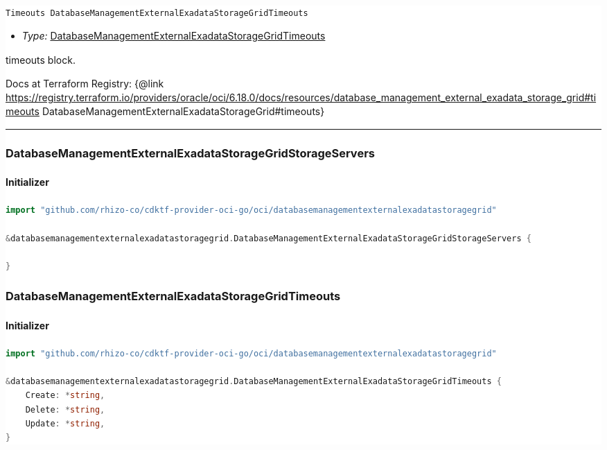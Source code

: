 ```go
Timeouts DatabaseManagementExternalExadataStorageGridTimeouts
```

- *Type:* <a href="#rhizo-co-terraform-provider-oci.databaseManagementExternalExadataStorageGrid.DatabaseManagementExternalExadataStorageGridTimeouts">DatabaseManagementExternalExadataStorageGridTimeouts</a>

timeouts block.

Docs at Terraform Registry: {@link https://registry.terraform.io/providers/oracle/oci/6.18.0/docs/resources/database_management_external_exadata_storage_grid#timeouts DatabaseManagementExternalExadataStorageGrid#timeouts}

---

### DatabaseManagementExternalExadataStorageGridStorageServers <a name="DatabaseManagementExternalExadataStorageGridStorageServers" id="rhizo-co-terraform-provider-oci.databaseManagementExternalExadataStorageGrid.DatabaseManagementExternalExadataStorageGridStorageServers"></a>

#### Initializer <a name="Initializer" id="rhizo-co-terraform-provider-oci.databaseManagementExternalExadataStorageGrid.DatabaseManagementExternalExadataStorageGridStorageServers.Initializer"></a>

```go
import "github.com/rhizo-co/cdktf-provider-oci-go/oci/databasemanagementexternalexadatastoragegrid"

&databasemanagementexternalexadatastoragegrid.DatabaseManagementExternalExadataStorageGridStorageServers {

}
```


### DatabaseManagementExternalExadataStorageGridTimeouts <a name="DatabaseManagementExternalExadataStorageGridTimeouts" id="rhizo-co-terraform-provider-oci.databaseManagementExternalExadataStorageGrid.DatabaseManagementExternalExadataStorageGridTimeouts"></a>

#### Initializer <a name="Initializer" id="rhizo-co-terraform-provider-oci.databaseManagementExternalExadataStorageGrid.DatabaseManagementExternalExadataStorageGridTimeouts.Initializer"></a>

```go
import "github.com/rhizo-co/cdktf-provider-oci-go/oci/databasemanagementexternalexadatastoragegrid"

&databasemanagementexternalexadatastoragegrid.DatabaseManagementExternalExadataStorageGridTimeouts {
	Create: *string,
	Delete: *string,
	Update: *string,
}
```
